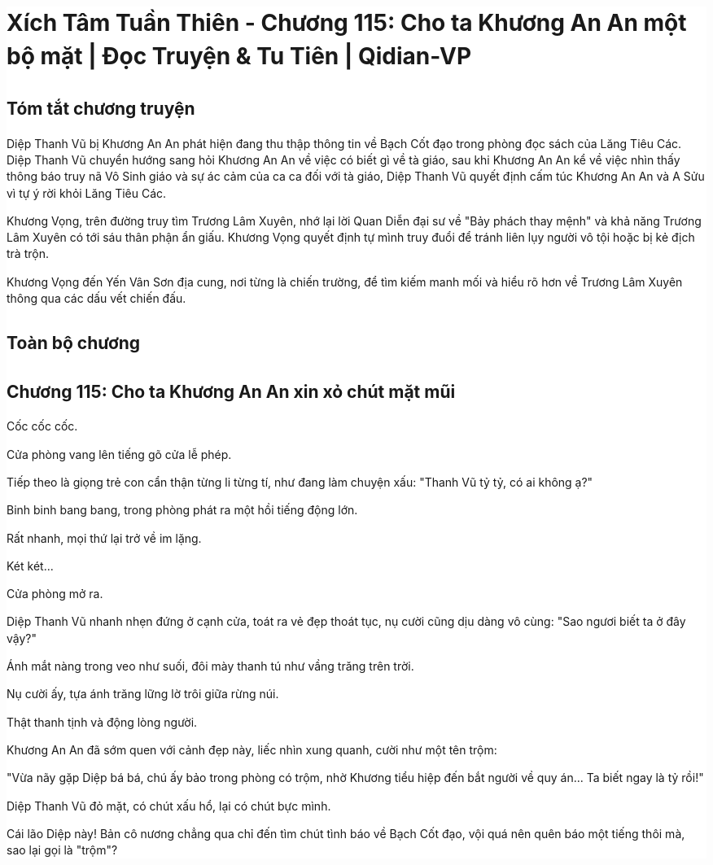 # Xích Tâm Tuần Thiên - Chương 115: Cho ta Khương An An một bộ mặt | Đọc Truyện & Tu Tiên | Qidian-VP



## Tóm tắt chương truyện

Diệp Thanh Vũ bị Khương An An phát hiện đang thu thập thông tin về Bạch Cốt đạo trong phòng đọc sách của Lăng Tiêu Các. Diệp Thanh Vũ chuyển hướng sang hỏi Khương An An về việc có biết gì về tà giáo, sau khi Khương An An kể về việc nhìn thấy thông báo truy nã Vô Sinh giáo và sự ác cảm của ca ca đối với tà giáo, Diệp Thanh Vũ quyết định cấm túc Khương An An và A Sửu vì tự ý rời khỏi Lăng Tiêu Các.

Khương Vọng, trên đường truy tìm Trương Lâm Xuyên, nhớ lại lời Quan Diễn đại sư về "Bảy phách thay mệnh" và khả năng Trương Lâm Xuyên có tới sáu thân phận ẩn giấu. Khương Vọng quyết định tự mình truy đuổi để tránh liên lụy người vô tội hoặc bị kẻ địch trà trộn.

Khương Vọng đến Yến Vân Sơn địa cung, nơi từng là chiến trường, để tìm kiếm manh mối và hiểu rõ hơn về Trương Lâm Xuyên thông qua các dấu vết chiến đấu.


## Toàn bộ chương

## Chương 115: Cho ta Khương An An xin xỏ chút mặt mũi

Cốc cốc cốc.

Cửa phòng vang lên tiếng gõ cửa lễ phép.

Tiếp theo là giọng trẻ con cẩn thận từng li từng tí, như đang làm chuyện xấu: "Thanh Vũ tỷ tỷ, có ai không ạ?"

Binh binh bang bang, trong phòng phát ra một hồi tiếng động lớn.

Rất nhanh, mọi thứ lại trở về im lặng.

Két két...

Cửa phòng mở ra.

Diệp Thanh Vũ nhanh nhẹn đứng ở cạnh cửa, toát ra vẻ đẹp thoát tục, nụ cười cũng dịu dàng vô cùng: "Sao ngươi biết ta ở đây vậy?"

Ánh mắt nàng trong veo như suối, đôi mày thanh tú như vầng trăng trên trời.

Nụ cười ấy, tựa ánh trăng lững lờ trôi giữa rừng núi.

Thật thanh tịnh và động lòng người.

Khương An An đã sớm quen với cảnh đẹp này, liếc nhìn xung quanh, cười như một tên trộm:

"Vừa nãy gặp Diệp bá bá, chú ấy bảo trong phòng có trộm, nhờ Khương tiểu hiệp đến bắt người về quy án... Ta biết ngay là tỷ rồi!"

Diệp Thanh Vũ đỏ mặt, có chút xấu hổ, lại có chút bực mình.

Cái lão Diệp này! Bản cô nương chẳng qua chỉ đến tìm chút tình báo về Bạch Cốt đạo, vội quá nên quên báo một tiếng thôi mà, sao lại gọi là "trộm"?
